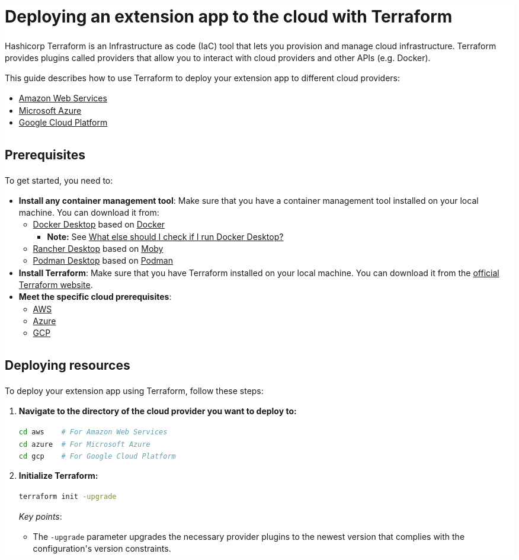 # Deploying an extension app to the cloud with Terraform

Hashicorp Terraform is an Infrastructure as code (IaC) tool that lets you provision and manage cloud infrastructure. Terraform provides plugins called providers that allow you to interact with cloud providers and other APIs (e.g. Docker).

This guide describes how to use Terraform to deploy your extension app to different cloud providers:
- [Amazon Web Services](https://aws.amazon.com/)
- [Microsoft Azure](https://azure.microsoft.com/)
- [Google Cloud Platform](https://cloud.google.com/)

## Prerequisites

To get started, you need to:
- **Install any container management tool**: Make sure that you have a container management tool installed on your local machine. You can download it from:
    - [Docker Desktop](https://docs.docker.com/desktop/) based on [Docker](https://docs.docker.com/engine/install/)
        - **Note:** See [What else should I check if I run Docker Desktop?](#what-else-should-i-check-if-i-run-docker-desktop)
    - [Rancher Desktop](https://docs.rancherdesktop.io/getting-started/installation/) based on [Moby](https://mobyproject.org/)
    - [Podman Desktop](https://podman-desktop.io/docs/installation) based on [Podman](https://podman.io/)
- **Install Terraform**: Make sure that you have Terraform installed on your local machine. You can download it from the [official Terraform website](https://developer.hashicorp.com/terraform/install).
- **Meet the specific cloud prerequisites**:
    - [AWS](aws/README.md#specific-cloud-prerequisites)
    - [Azure](azure/README.md#specific-cloud-prerequisites)
    - [GCP](gcp/README.md#specific-cloud-prerequisites)

## Deploying resources

To deploy your extension app using Terraform, follow these steps:

1. **Navigate to the directory of the cloud provider you want to deploy to:**
    ```sh
    cd aws    # For Amazon Web Services
    cd azure  # For Microsoft Azure
    cd gcp    # For Google Cloud Platform
    ```

1. **Initialize Terraform:**
    ```sh
    terraform init -upgrade
    ```

    _Key points_:

    - The `-upgrade` parameter upgrades the necessary provider plugins to the newest version that complies with the configuration's version constraints.
